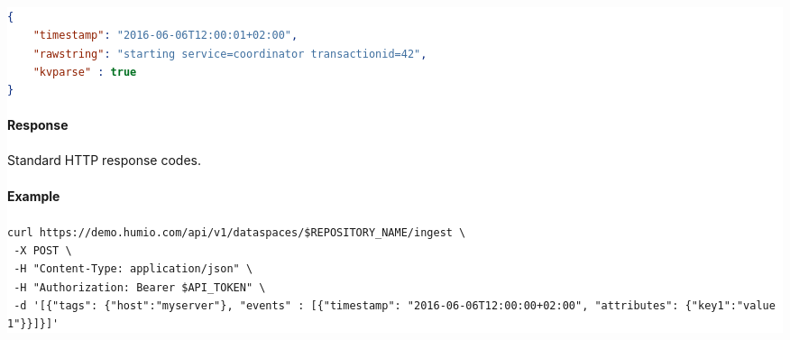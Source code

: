 ``` json
{
    "timestamp": "2016-06-06T12:00:01+02:00",
    "rawstring": "starting service=coordinator transactionid=42",
    "kvparse" : true
}
```

#### Response

Standard HTTP response codes.

#### Example

``` shell
curl https://demo.humio.com/api/v1/dataspaces/$REPOSITORY_NAME/ingest \
 -X POST \
 -H "Content-Type: application/json" \
 -H "Authorization: Bearer $API_TOKEN" \
 -d '[{"tags": {"host":"myserver"}, "events" : [{"timestamp": "2016-06-06T12:00:00+02:00", "attributes": {"key1":"value1"}}]}]'
```
